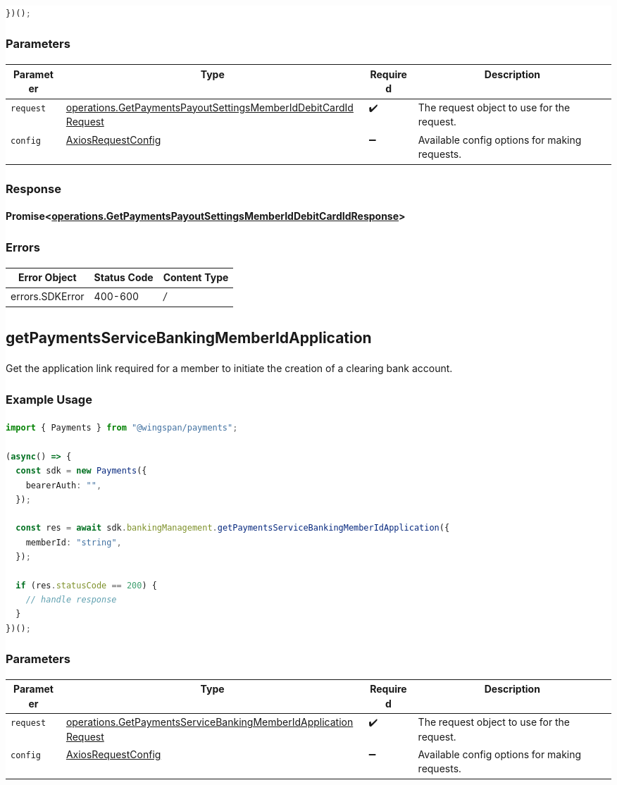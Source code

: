 ```typescript
})();
```

### Parameters

| Parameter                                                                                                                                            | Type                                                                                                                                                 | Required                                                                                                                                             | Description                                                                                                                                          |
| ---------------------------------------------------------------------------------------------------------------------------------------------------- | ---------------------------------------------------------------------------------------------------------------------------------------------------- | ---------------------------------------------------------------------------------------------------------------------------------------------------- | ---------------------------------------------------------------------------------------------------------------------------------------------------- |
| `request`                                                                                                                                            | [operations.GetPaymentsPayoutSettingsMemberIdDebitCardIdRequest](../../sdk/models/operations/getpaymentspayoutsettingsmemberiddebitcardidrequest.md) | :heavy_check_mark:                                                                                                                                   | The request object to use for the request.                                                                                                           |
| `config`                                                                                                                                             | [AxiosRequestConfig](https://axios-http.com/docs/req_config)                                                                                         | :heavy_minus_sign:                                                                                                                                   | Available config options for making requests.                                                                                                        |


### Response

**Promise<[operations.GetPaymentsPayoutSettingsMemberIdDebitCardIdResponse](../../sdk/models/operations/getpaymentspayoutsettingsmemberiddebitcardidresponse.md)>**
### Errors

| Error Object    | Status Code     | Content Type    |
| --------------- | --------------- | --------------- |
| errors.SDKError | 400-600         | */*             |

## getPaymentsServiceBankingMemberIdApplication

Get the application link required for a member to initiate the creation of a clearing bank account.

### Example Usage

```typescript
import { Payments } from "@wingspan/payments";

(async() => {
  const sdk = new Payments({
    bearerAuth: "",
  });

  const res = await sdk.bankingManagement.getPaymentsServiceBankingMemberIdApplication({
    memberId: "string",
  });

  if (res.statusCode == 200) {
    // handle response
  }
})();
```

### Parameters

| Parameter                                                                                                                                            | Type                                                                                                                                                 | Required                                                                                                                                             | Description                                                                                                                                          |
| ---------------------------------------------------------------------------------------------------------------------------------------------------- | ---------------------------------------------------------------------------------------------------------------------------------------------------- | ---------------------------------------------------------------------------------------------------------------------------------------------------- | ---------------------------------------------------------------------------------------------------------------------------------------------------- |
| `request`                                                                                                                                            | [operations.GetPaymentsServiceBankingMemberIdApplicationRequest](../../sdk/models/operations/getpaymentsservicebankingmemberidapplicationrequest.md) | :heavy_check_mark:                                                                                                                                   | The request object to use for the request.                                                                                                           |
| `config`                                                                                                                                             | [AxiosRequestConfig](https://axios-http.com/docs/req_config)                                                                                         | :heavy_minus_sign:                                                                                                                                   | Available config options for making requests.                                                                                                        |
